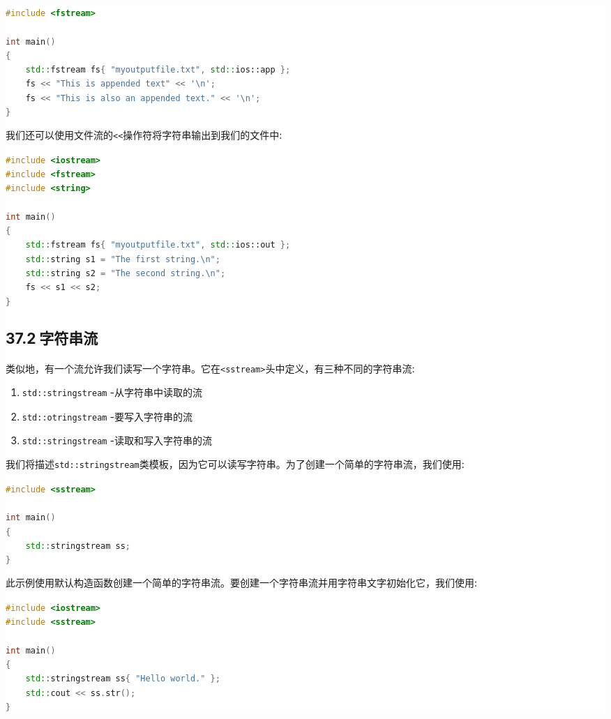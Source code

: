 ```cpp
#include <fstream>

int main()
{
    std::fstream fs{ "myoutputfile.txt", std::ios::app };
    fs << "This is appended text" << '\n';
    fs << "This is also an appended text." << '\n';
}

```

我们还可以使用文件流的`<<`操作符将字符串输出到我们的文件中:

```cpp
#include <iostream>
#include <fstream>
#include <string>

int main()
{
    std::fstream fs{ "myoutputfile.txt", std::ios::out };
    std::string s1 = "The first string.\n";
    std::string s2 = "The second string.\n";
    fs << s1 << s2;
}

```

## 37.2 字符串流

类似地，有一个流允许我们读写一个字符串。它在`<sstream>`头中定义，有三种不同的字符串流:

1.  `std::stringstream` -从字符串中读取的流

2.  `std::otringstream` -要写入字符串的流

3.  `std::stringstream` -读取和写入字符串的流

我们将描述`std::stringstream`类模板，因为它可以读写字符串。为了创建一个简单的字符串流，我们使用:

```cpp
#include <sstream>

int main()
{
    std::stringstream ss;
}

```

此示例使用默认构造函数创建一个简单的字符串流。要创建一个字符串流并用字符串文字初始化它，我们使用:

```cpp
#include <iostream>
#include <sstream>

int main()
{
    std::stringstream ss{ "Hello world." };
    std::cout << ss.str();
}

```
